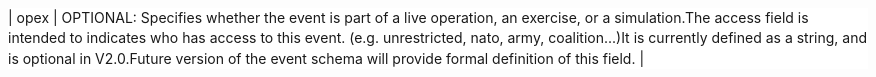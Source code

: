 | opex     | OPTIONAL: Specifies whether the event is part of a live operation, an exercise, or a simulation.The access field is intended to indicates who has access to this event. (e.g. unrestricted, nato, army, coalition...)It is currently defined as a string, and is optional in V2.0.Future version of the event schema will provide formal definition of this field.
|